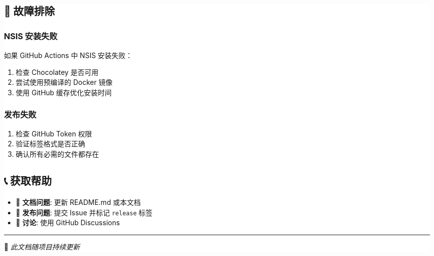 ## 🐛 故障排除

### NSIS 安装失败

如果 GitHub Actions 中 NSIS 安装失败：

1. 检查 Chocolatey 是否可用
2. 尝试使用预编译的 Docker 镜像
3. 使用 GitHub 缓存优化安装时间

### 发布失败

1. 检查 GitHub Token 权限
2. 验证标签格式是否正确
3. 确认所有必需的文件都存在

## 📞 获取帮助

- 📖 **文档问题**: 更新 README.md 或本文档
- 🐛 **发布问题**: 提交 Issue 并标记 `release` 标签
- 💬 **讨论**: 使用 GitHub Discussions

---

🤖 *此文档随项目持续更新*
